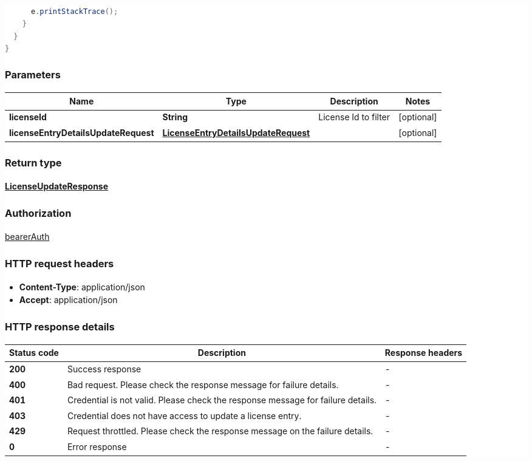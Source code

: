 ```java
      e.printStackTrace();
    }
  }
}
```

### Parameters

| Name | Type | Description  | Notes |
|------------- | ------------- | ------------- | -------------|
| **licenseId** | **String**| License Id to filter | [optional] |
| **licenseEntryDetailsUpdateRequest** | [**LicenseEntryDetailsUpdateRequest**](LicenseEntryDetailsUpdateRequest.md)|  | [optional] |

### Return type

[**LicenseUpdateResponse**](LicenseUpdateResponse.md)

### Authorization

[bearerAuth](../README.md#bearerAuth)

### HTTP request headers

 - **Content-Type**: application/json
 - **Accept**: application/json

### HTTP response details
| Status code | Description | Response headers |
|-------------|-------------|------------------|
| **200** | Success response |  -  |
| **400** | Bad request. Please check the response message for failure details. |  -  |
| **401** | Credential is not valid. Please check the response message for failure details. |  -  |
| **403** | Credential does not have access to update a license entry. |  -  |
| **429** | Request throttled. Please check the response message on the failure details. |  -  |
| **0** | Error response |  -  |

